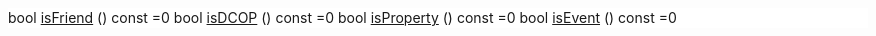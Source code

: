 <tr class="doxyMemberIndexItem">
<td class="doxyMemberIndexItemType" align="left" valign="top">bool</td>
<td class="doxyMemberIndexItemName" align="left" valign="top"><a href="#a19a22a7e9394cf6e49ab6156274461d3">isFriend</a> () const =0</td>
</tr>
<tr class="doxyMemberIndexDescription">
<td class="doxyMemberIndexDescriptionLeft"></td>
<td class="doxyMemberIndexDescriptionRight">
</td>
</tr>
<tr class="doxyMemberIndexSeparator">
<td class="doxyMemberIndexSeparator" colspan="2"></td>
</tr>

<tr class="doxyMemberIndexItem">
<td class="doxyMemberIndexItemType" align="left" valign="top">bool</td>
<td class="doxyMemberIndexItemName" align="left" valign="top"><a href="#ada93aac0fade61cc0018d94967e2a8e0">isDCOP</a> () const =0</td>
</tr>
<tr class="doxyMemberIndexDescription">
<td class="doxyMemberIndexDescriptionLeft"></td>
<td class="doxyMemberIndexDescriptionRight">
</td>
</tr>
<tr class="doxyMemberIndexSeparator">
<td class="doxyMemberIndexSeparator" colspan="2"></td>
</tr>

<tr class="doxyMemberIndexItem">
<td class="doxyMemberIndexItemType" align="left" valign="top">bool</td>
<td class="doxyMemberIndexItemName" align="left" valign="top"><a href="#afd4a6cd84468b885049120e767b017fc">isProperty</a> () const =0</td>
</tr>
<tr class="doxyMemberIndexDescription">
<td class="doxyMemberIndexDescriptionLeft"></td>
<td class="doxyMemberIndexDescriptionRight">
</td>
</tr>
<tr class="doxyMemberIndexSeparator">
<td class="doxyMemberIndexSeparator" colspan="2"></td>
</tr>

<tr class="doxyMemberIndexItem">
<td class="doxyMemberIndexItemType" align="left" valign="top">bool</td>
<td class="doxyMemberIndexItemName" align="left" valign="top"><a href="#a50b37ee8d3c1b7b10c2f38a6b8ca165f">isEvent</a> () const =0</td>
</tr>
<tr class="doxyMemberIndexDescription">
<td class="doxyMemberIndexDescriptionLeft"></td>
<td class="doxyMemberIndexDescriptionRight">
</td>
</tr>
<tr class="doxyMemberIndexSeparator">
<td class="doxyMemberIndexSeparator" colspan="2"></td>
</tr>
